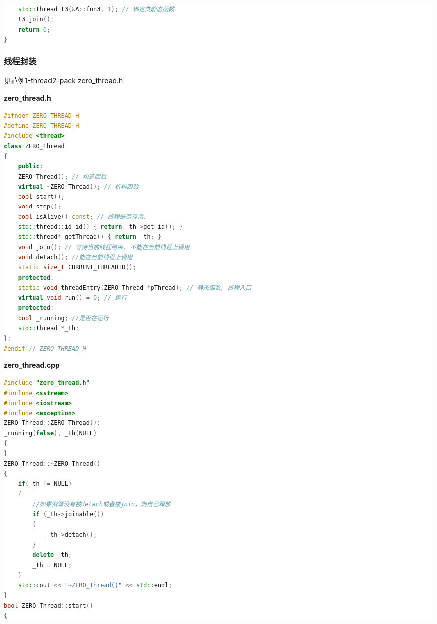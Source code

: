 ```cpp
    std::thread t3(&A::fun3, 1); // 绑定类静态函数
    t3.join();
    return 0;
}
```

### 线程封装

见范例1-thread2-pack zero_thread.h

**zero_thread.h**

```cpp
#ifndef ZERO_THREAD_H
#define ZERO_THREAD_H
#include <thread>
class ZERO_Thread
{
    public:
    ZERO_Thread(); // 构造函数
    virtual ~ZERO_Thread(); // 析构函数
    bool start();
    void stop();
    bool isAlive() const; // 线程是否存活.
    std::thread::id id() { return _th->get_id(); }
    std::thread* getThread() { return _th; }
    void join(); // 等待当前线程结束, 不能在当前线程上调用
    void detach(); //能在当前线程上调用
    static size_t CURRENT_THREADID();
    protected:
    static void threadEntry(ZERO_Thread *pThread); // 静态函数, 线程入口
    virtual void run() = 0; // 运行
    protected:
    bool _running; //是否在运行
    std::thread *_th;
};
#endif // ZERO_THREAD_H
```

**zero_thread.cpp**

```cpp
#include "zero_thread.h"
#include <sstream>
#include <iostream>
#include <exception>
ZERO_Thread::ZERO_Thread():
_running(false), _th(NULL)
{
}
ZERO_Thread::~ZERO_Thread()
{
    if(_th != NULL)
    {
        //如果资源没有被detach或者被join，则自己释放
        if (_th->joinable())
        {
            _th->detach();
        }
        delete _th;
        _th = NULL;
    }
    std::cout << "~ZERO_Thread()" << std::endl;
}
bool ZERO_Thread::start()
{
```